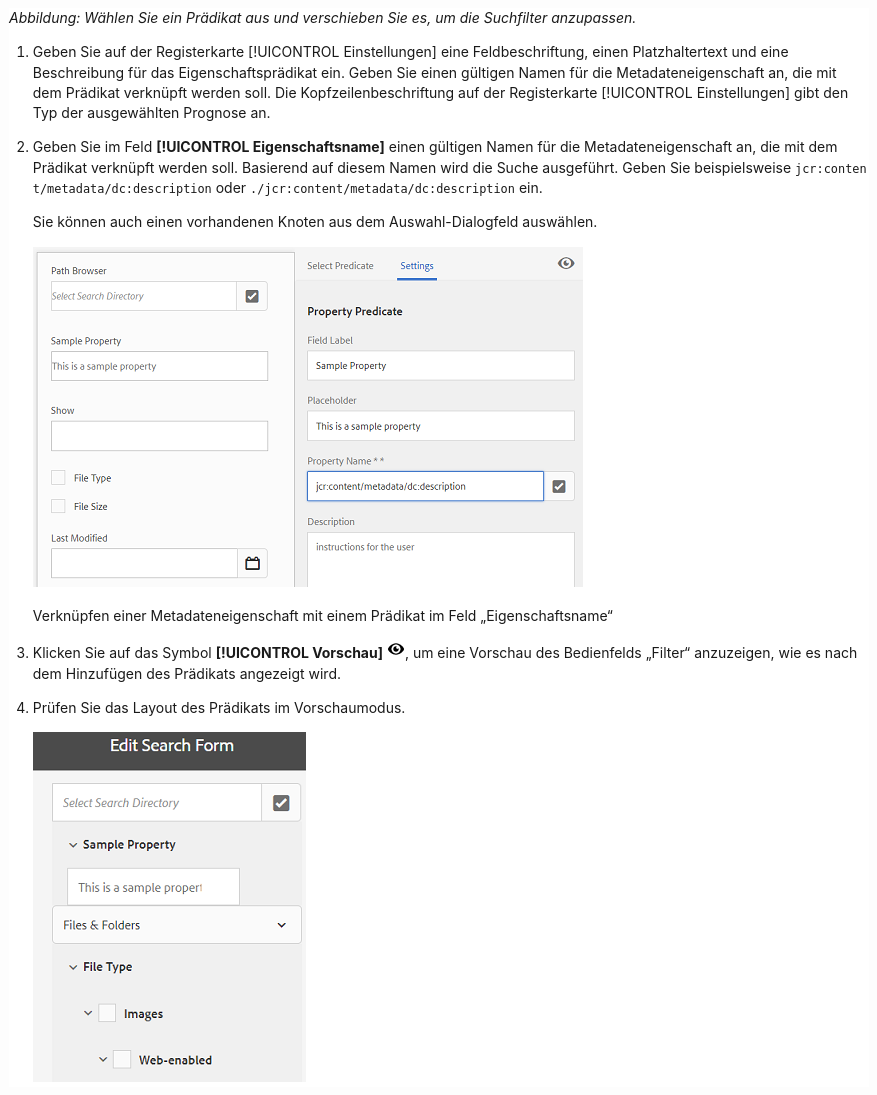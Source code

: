    *Abbildung: Wählen Sie ein Prädikat aus und verschieben Sie es, um die Suchfilter anzupassen.*

1. Geben Sie auf der Registerkarte [!UICONTROL Einstellungen] eine Feldbeschriftung, einen Platzhaltertext und eine Beschreibung für das Eigenschaftsprädikat ein. Geben Sie einen gültigen Namen für die Metadateneigenschaft an, die mit dem Prädikat verknüpft werden soll. Die Kopfzeilenbeschriftung auf der Registerkarte [!UICONTROL Einstellungen] gibt den Typ der ausgewählten Prognose an.

1. Geben Sie im Feld **[!UICONTROL Eigenschaftsname]** einen gültigen Namen für die Metadateneigenschaft an, die mit dem Prädikat verknüpft werden soll. Basierend auf diesem Namen wird die Suche ausgeführt. Geben Sie beispielsweise `jcr:content/metadata/dc:description` oder `./jcr:content/metadata/dc:description` ein.

   Sie können auch einen vorhandenen Knoten aus dem Auswahl-Dialogfeld auswählen.

   ![Verknüpfen einer Metadateneigenschaft mit einem Prädikat im Feld „Eigenschaftsname“](assets/property_settings.png)

   Verknüpfen einer Metadateneigenschaft mit einem Prädikat im Feld „Eigenschaftsname“

1. Klicken Sie auf das Symbol **[!UICONTROL Vorschau]** ![Vorschau](assets/do-not-localize/preview_icon.png), um eine Vorschau des Bedienfelds „Filter“ anzuzeigen, wie es nach dem Hinzufügen des Prädikats angezeigt wird.
1. Prüfen Sie das Layout des Prädikats im Vorschaumodus.

   ![Anzeigen einer Vorschau des Suchformulars vor dem Übermitteln der Änderungen](assets/preview-1.png)
